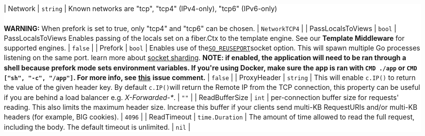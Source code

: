 | Network                      | `string`              | Known networks are "tcp", "tcp4" (IPv4-only), "tcp6" (IPv6-only)<br /><br />**WARNING:** When prefork is set to true, only "tcp4" and "tcp6" can be chosen.                                                                                                                                                                                                                                                                                                                                                                                                                                                                                                                                                                                                                                                                        | `NetworkTCP4`         |
| PassLocalsToViews            | `bool`                | PassLocalsToViews Enables passing of the locals set on a fiber.Ctx to the template engine. See our **Template Middleware** for supported engines.                                                                                                                                                                                                                                                                                                                                                                                                                                                                                                                                                                                                                                                                              | `false`               |
| Prefork                      | `bool`                | Enables use of the[`SO_REUSEPORT`](https://lwn.net/Articles/542629/)socket option. This will spawn multiple Go processes listening on the same port. learn more about [socket sharding](https://www.nginx.com/blog/socket-sharding-nginx-release-1-9-1/). **NOTE: if enabled, the application will need to be ran through a shell because prefork mode sets environment variables. If you're using Docker, make sure the app is ran with `CMD ./app` or `CMD ["sh", "-c", "/app"]`. For more info, see** [**this**](https://github.com/gofiber/fiber/issues/1021#issuecomment-730537971) **issue comment.**                                                                                                                                                                                                                    | `false`               |
| ProxyHeader                  | `string`              | This will enable `c.IP()` to return the value of the given header key. By default `c.IP()`will return the Remote IP from the TCP connection, this property can be useful if you are behind a load balancer e.g. _X-Forwarded-\*_.                                                                                                                                                                                                                                                                                                                                                                                                                                                                                                                                                                                              | `""`                  |
| ReadBufferSize               | `int`                 | per-connection buffer size for requests' reading. This also limits the maximum header size. Increase this buffer if your clients send multi-KB RequestURIs and/or multi-KB headers \(for example, BIG cookies\).                                                                                                                                                                                                                                                                                                                                                                                                                                                                                                                                                                                                               | `4096`                |
| ReadTimeout                  | `time.Duration`       | The amount of time allowed to read the full request, including the body. The default timeout is unlimited.                                                                                                                                                                                                                                                                                                                                                                                                                                                                                                                                                                                                                                                                                                                     | `nil`                 |